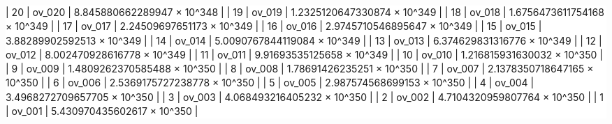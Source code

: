 | 20 | ov_020 | 8.845880662289947 × 10^348 |
| 19 | ov_019 | 1.2325120647330874 × 10^349 |
| 18 | ov_018 | 1.6756473611754168 × 10^349 |
| 17 | ov_017 | 2.24509697651173 × 10^349 |
| 16 | ov_016 | 2.9745710546895647 × 10^349 |
| 15 | ov_015 | 3.88289902592513 × 10^349 |
| 14 | ov_014 | 5.0090767844119084 × 10^349 |
| 13 | ov_013 | 6.374629831316776 × 10^349 |
| 12 | ov_012 | 8.002470928616778 × 10^349 |
| 11 | ov_011 | 9.91693535125658 × 10^349 |
| 10 | ov_010 | 1.216815931630032 × 10^350 |
| 9 | ov_009 | 1.4809262370585488 × 10^350 |
| 8 | ov_008 | 1.78691426235251 × 10^350 |
| 7 | ov_007 | 2.1378350718647165 × 10^350 |
| 6 | ov_006 | 2.5369175727238778 × 10^350 |
| 5 | ov_005 | 2.987574568699153 × 10^350 |
| 4 | ov_004 | 3.4968272709657705 × 10^350 |
| 3 | ov_003 | 4.068493216405232 × 10^350 |
| 2 | ov_002 | 4.7104320959807764 × 10^350 |
| 1 | ov_001 | 5.430970435602617 × 10^350 |

